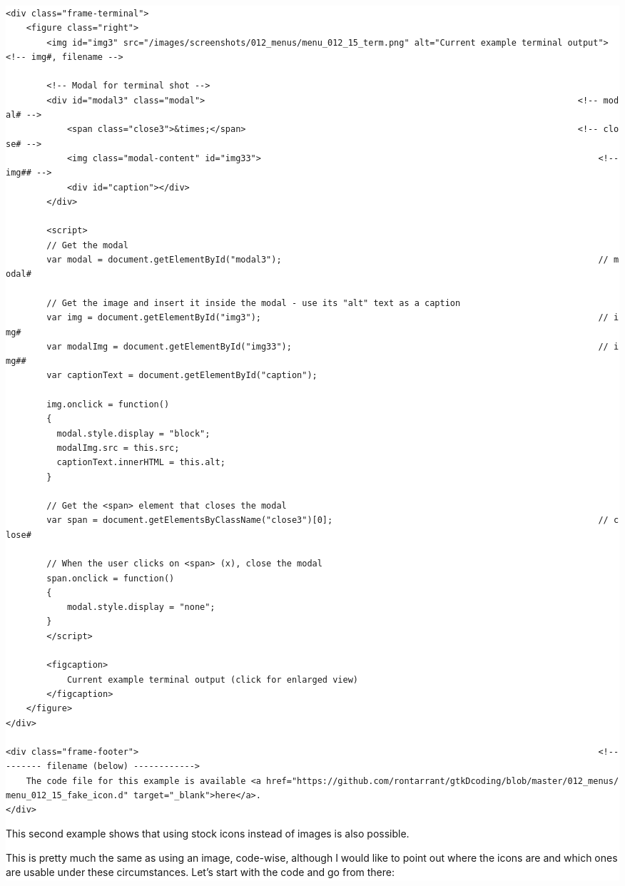 	<div class="frame-terminal">
		<figure class="right">
			<img id="img3" src="/images/screenshots/012_menus/menu_012_15_term.png" alt="Current example terminal output"> 		<!-- img#, filename -->

			<!-- Modal for terminal shot -->
			<div id="modal3" class="modal">																			<!-- modal# -->
				<span class="close3">&times;</span>																	<!-- close# -->
				<img class="modal-content" id="img33">																	<!-- img## -->
				<div id="caption"></div>
			</div>
			
			<script>
			// Get the modal
			var modal = document.getElementById("modal3");																// modal#
			
			// Get the image and insert it inside the modal - use its "alt" text as a caption
			var img = document.getElementById("img3");																	// img#
			var modalImg = document.getElementById("img33");															// img##
			var captionText = document.getElementById("caption");

			img.onclick = function()
			{
			  modal.style.display = "block";
			  modalImg.src = this.src;
			  captionText.innerHTML = this.alt;
			}
			
			// Get the <span> element that closes the modal
			var span = document.getElementsByClassName("close3")[0];													// close#
			
			// When the user clicks on <span> (x), close the modal
			span.onclick = function()
			{ 
				modal.style.display = "none";
			}
			</script>

			<figcaption>
				Current example terminal output (click for enlarged view)
			</figcaption>
		</figure>
	</div>

	<div class="frame-footer">																							<!--------- filename (below) ------------>
		The code file for this example is available <a href="https://github.com/rontarrant/gtkDcoding/blob/master/012_menus/menu_012_15_fake_icon.d" target="_blank">here</a>.
	</div>
</div>

This second example shows that using stock icons instead of images is also possible.

This is pretty much the same as using an image, code-wise, although I would like to point out where the icons are and which ones are usable under these circumstances. Let’s start with the code and go from there:
